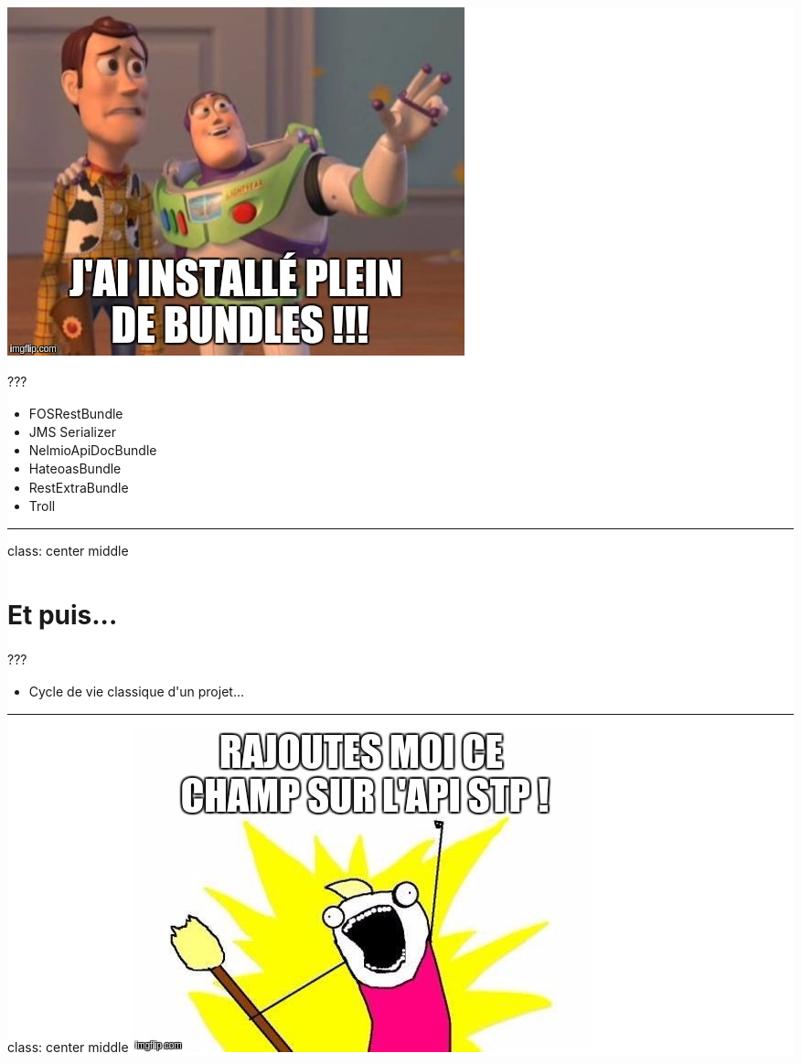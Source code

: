 ![J'ai installé plein de bundles](./images/bundles.jpg)

???
* FOSRestBundle
* JMS Serializer
* NelmioApiDocBundle
* HateoasBundle
* RestExtraBundle
* Troll

---

class: center middle
# Et puis...

???
* Cycle de vie classique d'un projet...

---

class: center middle
![Rajoutes moi ce champ sur l'API stp !](./images/yolo1.jpg)
